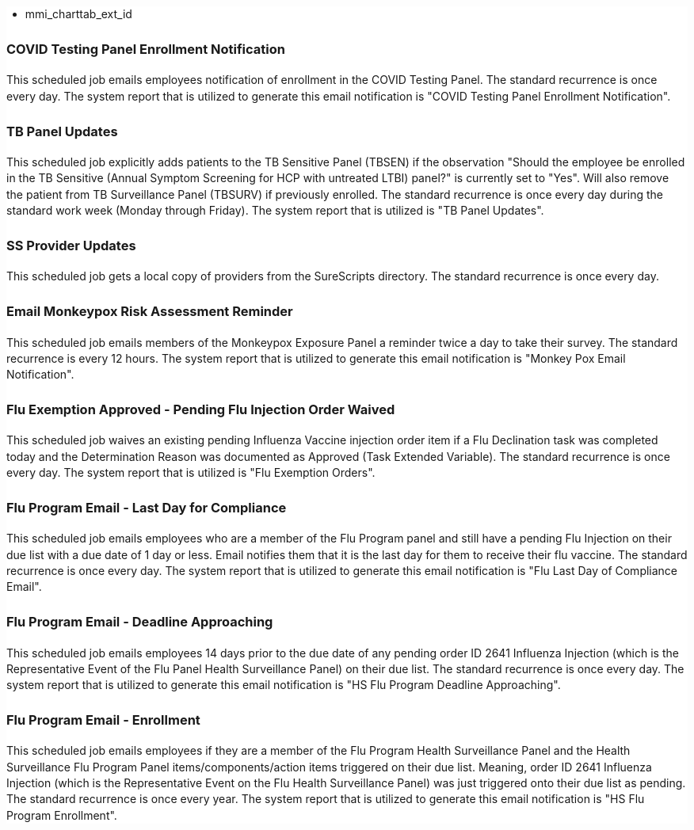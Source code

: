 * mmi_charttab_ext_id

### COVID Testing Panel Enrollment Notification

This scheduled job emails employees notification of enrollment in the COVID Testing Panel. The standard recurrence is once every day. The system report that is utilized to generate this email notification is "COVID Testing Panel Enrollment Notification".

### TB Panel Updates

This scheduled job explicitly adds patients to the TB Sensitive Panel (TBSEN) if the observation "Should the employee be enrolled in the TB Sensitive (Annual Symptom Screening for HCP with untreated LTBI) panel?" is currently set to "Yes". Will also remove the patient from TB Surveillance Panel (TBSURV) if previously enrolled. The standard recurrence is once every day during the standard work week (Monday through Friday). The system report that is utilized is "TB Panel Updates".

### SS Provider Updates

This scheduled job gets a local copy of providers from the SureScripts directory. The standard recurrence is once every day.

### Email Monkeypox Risk Assessment Reminder

This scheduled job emails members of the Monkeypox Exposure Panel a reminder twice a day to take their survey. The standard recurrence is every 12 hours. The system report that is utilized to generate this email notification is "Monkey Pox Email Notification".

### Flu Exemption Approved - Pending Flu Injection Order Waived

This scheduled job waives an existing pending Influenza Vaccine injection order item if a Flu Declination task was completed today and the Determination Reason was documented as Approved (Task Extended Variable).  The standard recurrence is once every day. The system report that is utilized is "Flu Exemption Orders".

### Flu Program Email - Last Day for Compliance

This scheduled job emails employees who are a member of the Flu Program panel and still have a pending Flu Injection on their due list with a due date of 1 day or less. Email notifies them that it is the last day for them to receive their flu vaccine. The standard recurrence is once every day. The system report that is utilized to generate this email notification is "Flu Last Day of Compliance Email".

### Flu Program Email - Deadline Approaching

This scheduled job emails employees 14 days prior to the due date of any pending order ID 2641 Influenza Injection (which is the Representative Event of the Flu Panel Health Surveillance Panel) on their due list. The standard recurrence is once every day. The system report that is utilized to generate this email notification is "HS Flu Program Deadline Approaching".

### Flu Program Email - Enrollment

This scheduled job emails employees if they are a member of the Flu Program Health Surveillance Panel and the Health Surveillance Flu Program Panel items/components/action items triggered on their due list. Meaning, order ID 2641 Influenza Injection (which is the Representative Event on the Flu Health Surveillance Panel) was just triggered onto their due list as pending. The standard recurrence is once every year. The system report that is utilized to generate this email notification is "HS Flu Program Enrollment".
